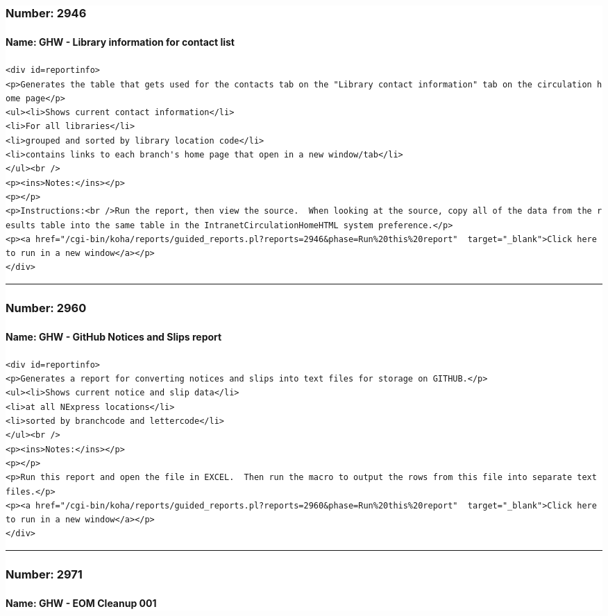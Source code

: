 
### Number: 2946
#### Name: GHW - Library information for contact list



```
<div id=reportinfo>
<p>Generates the table that gets used for the contacts tab on the "Library contact information" tab on the circulation home page</p>
<ul><li>Shows current contact information</li>
<li>For all libraries</li>
<li>grouped and sorted by library location code</li>
<li>contains links to each branch's home page that open in a new window/tab</li>
</ul><br />
<p><ins>Notes:</ins></p>
<p></p>
<p>Instructions:<br />Run the report, then view the source.  When looking at the source, copy all of the data from the results table into the same table in the IntranetCirculationHomeHTML system preference.</p>
<p><a href="/cgi-bin/koha/reports/guided_reports.pl?reports=2946&phase=Run%20this%20report"  target="_blank">Click here to run in a new window</a></p>
</div>
```

---

### Number: 2960
#### Name: GHW - GitHub Notices and Slips report



```
<div id=reportinfo>
<p>Generates a report for converting notices and slips into text files for storage on GITHUB.</p>
<ul><li>Shows current notice and slip data</li>
<li>at all NExpress locations</li>
<li>sorted by branchcode and lettercode</li>
</ul><br />
<p><ins>Notes:</ins></p>
<p></p>
<p>Run this report and open the file in EXCEL.  Then run the macro to output the rows from this file into separate text files.</p>
<p><a href="/cgi-bin/koha/reports/guided_reports.pl?reports=2960&phase=Run%20this%20report"  target="_blank">Click here to run in a new window</a></p>
</div>
```

---

### Number: 2971
#### Name: GHW - EOM Cleanup 001

